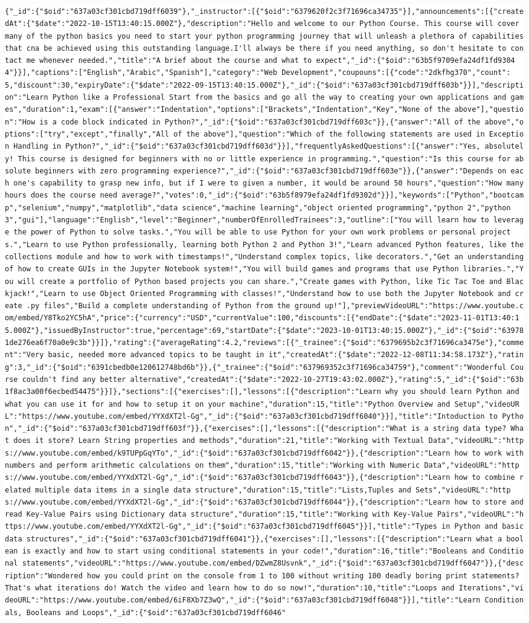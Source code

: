 ```
{"_id":{"$oid":"637a03cf301cbd719dff6039"},"_instructor":[{"$oid":"6379620f2c3f71696ca34735"}],"announcements":[{"createdAt":{"$date":"2022-10-15T13:40:15.000Z"},"description":"Hello and welcome to our Python Course. This course will cover many of the python basics you need to start your python programming journey that will unleash a plethora of capabilities that cna be achieved using this outstanding language.I'll always be there if you need anything, so don't hesitate to contact me whenever needed.","title":"A brief about the course and what to expect","_id":{"$oid":"63b5f9709efa24df1fd93044"}}],"captions":["English","Arabic","Spanish"],"category":"Web Development","coupouns":[{"code":"2dkfhg370","count":5,"discount":30,"expiryDate":{"$date":"2022-09-15T13:40:15.000Z"},"_id":{"$oid":"637a03cf301cbd719dff603b"}}],"description":"Learn Python like a Professional Start from the basics and go all the way to creating your own applications and games","duration":1,"exam":[{"answer":"Indentation","options":["Brackets","Indentation","Key","None of the above"],"question":"How is a code block indicated in Python?","_id":{"$oid":"637a03cf301cbd719dff603c"}},{"answer":"All of the above","options":["try","except","finally","All of the above"],"question":"Which of the following statements are used in Exception Handling in Python?","_id":{"$oid":"637a03cf301cbd719dff603d"}}],"frequentlyAskedQuestions":[{"answer":"Yes, absolutely! This course is designed for beginners with no or little experience in programming.","question":"Is this course for absolute beginners with zero programming experience?","_id":{"$oid":"637a03cf301cbd719dff603e"}},{"answer":"Depends on each one's capability to grasp new info, but if I were to given a number, it would be around 50 hours","question":"How many hours does the course need average?","votes":0,"_id":{"$oid":"63b5f8979efa24df1fd9302d"}}],"keywords":["Python","bootcamp","selenium","numpy","matplotlib","data science","machine learning","object oriented programming","python 2","python 3","gui"],"language":"English","level":"Beginner","numberOfEnrolledTrainees":3,"outline":["You will learn how to leverage the power of Python to solve tasks.","You will be able to use Python for your own work problems or personal projects.","Learn to use Python professionally, learning both Python 2 and Python 3!","Learn advanced Python features, like the collections module and how to work with timestamps!","Understand complex topics, like decorators.","Get an understanding of how to create GUIs in the Jupyter Notebook system!","You will build games and programs that use Python libraries.","You will create a portfolio of Python based projects you can share.","Create games with Python, like Tic Tac Toe and Blackjack!","Learn to use Object Oriented Programming with classes!","Understand how to use both the Jupyter Notebook and create .py files","Build a complete understanding of Python from the ground up!"],"previewVideoURL":"https://www.youtube.com/embed/Y8Tko2YC5hA","price":{"currency":"USD","currentValue":100,"discounts":[{"endDate":{"$date":"2023-11-01T13:40:15.000Z"},"issuedByInstructor":true,"percentage":69,"startDate":{"$date":"2023-10-01T13:40:15.000Z"},"_id":{"$oid":"639781de276ea6f70a0e9c3b"}}]},"rating":{"averageRating":4.2,"reviews":[{"_trainee":{"$oid":"6379695b2c3f71696ca3475e"},"comment":"Very basic, needed more advanced topics to be taught in it","createdAt":{"$date":"2022-12-08T11:34:58.173Z"},"rating":3,"_id":{"$oid":"6391cbedb0e120612748bd6b"}},{"_trainee":{"$oid":"637969352c3f71696ca34759"},"comment":"Wonderful Course couldn't find any better alternative","createdAt":{"$date":"2022-10-27T19:43:02.000Z"},"rating":5,"_id":{"$oid":"63b1f8ac3a00f6ecbed54475"}}]},"sections":[{"exercises":[],"lessons":[{"description":"Learn why you should learn Python and what you can use it for and how to setup it on your machine","duration":15,"title":"Python Overview and Setup","videoURL":"https://www.youtube.com/embed/YYXdXT2l-Gg","_id":{"$oid":"637a03cf301cbd719dff6040"}}],"title":"Intoduction to Python","_id":{"$oid":"637a03cf301cbd719dff603f"}},{"exercises":[],"lessons":[{"description":"What is a string data type? What does it store? Learn String properties and methods","duration":21,"title":"Working with Textual Data","videoURL":"https://www.youtube.com/embed/k9TUPpGqYTo","_id":{"$oid":"637a03cf301cbd719dff6042"}},{"description":"Learn how to work with numbers and perform arithmetic calculations on them","duration":15,"title":"Working with Numeric Data","videoURL":"https://www.youtube.com/embed/YYXdXT2l-Gg","_id":{"$oid":"637a03cf301cbd719dff6043"}},{"description":"Learn how to combine related multiple data items in a single data structure","duration":15,"title":"Lists,Tuples and Sets","videoURL":"https://www.youtube.com/embed/YYXdXT2l-Gg","_id":{"$oid":"637a03cf301cbd719dff6044"}},{"description":"Learn how to store and read Key-Value Pairs using Dictionary data structure","duration":15,"title":"Working with Key-Value Pairs","videoURL":"https://www.youtube.com/embed/YYXdXT2l-Gg","_id":{"$oid":"637a03cf301cbd719dff6045"}}],"title":"Types in Python and basic data structures","_id":{"$oid":"637a03cf301cbd719dff6041"}},{"exercises":[],"lessons":[{"description":"Learn what a boolean is exactly and how to start using conditional statements in your code!","duration":16,"title":"Booleans and Conditional statements","videoURL":"https://www.youtube.com/embed/DZwmZ8Usvnk","_id":{"$oid":"637a03cf301cbd719dff6047"}},{"description":"Wondered how you could print on the console from 1 to 100 without writing 100 deadly boring print statements? That's what iterations do! Watch the video and learn how to do so now!","duration":10,"title":"Loops and Iterations","videoURL":"https://www.youtube.com/embed/6iF8Xb7Z3wQ","_id":{"$oid":"637a03cf301cbd719dff6048"}}],"title":"Learn Conditionals, Booleans and Loops","_id":{"$oid":"637a03cf301cbd719dff6046"
```